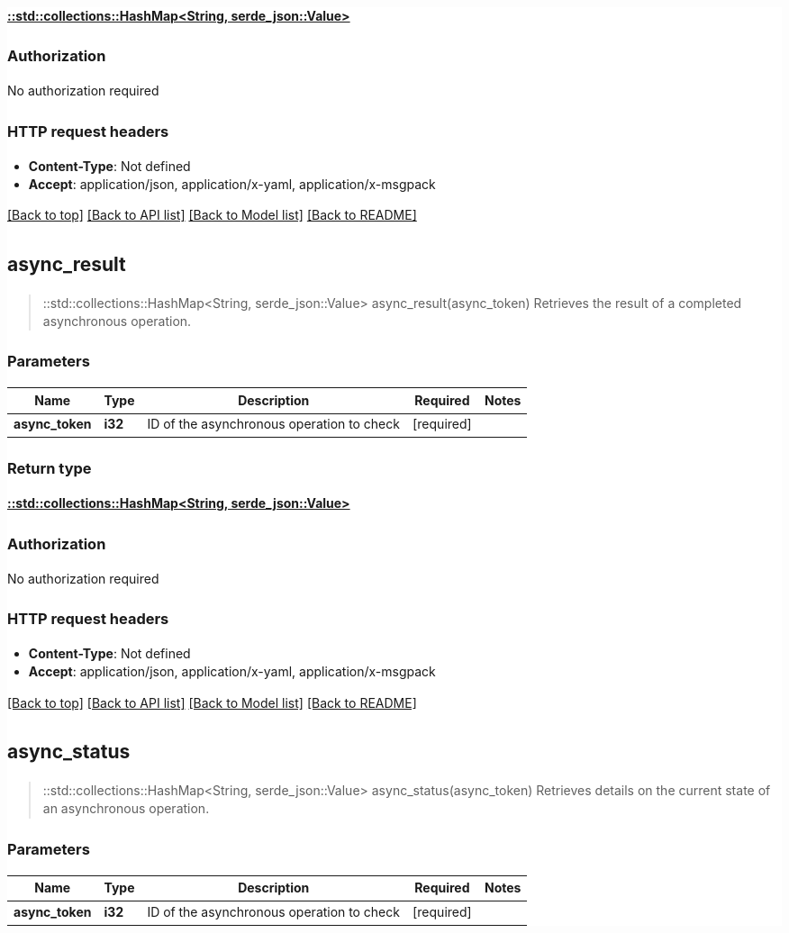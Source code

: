 [**::std::collections::HashMap<String, serde_json::Value>**](serde_json::Value.md)

### Authorization

No authorization required

### HTTP request headers

- **Content-Type**: Not defined
- **Accept**: application/json, application/x-yaml, application/x-msgpack

[[Back to top]](#) [[Back to API list]](../README.md#documentation-for-api-endpoints) [[Back to Model list]](../README.md#documentation-for-models) [[Back to README]](../README.md)


## async_result

> ::std::collections::HashMap<String, serde_json::Value> async_result(async_token)
Retrieves the result of a completed asynchronous operation.

### Parameters


Name | Type | Description  | Required | Notes
------------- | ------------- | ------------- | ------------- | -------------
**async_token** | **i32** | ID of the asynchronous operation to check | [required] |

### Return type

[**::std::collections::HashMap<String, serde_json::Value>**](serde_json::Value.md)

### Authorization

No authorization required

### HTTP request headers

- **Content-Type**: Not defined
- **Accept**: application/json, application/x-yaml, application/x-msgpack

[[Back to top]](#) [[Back to API list]](../README.md#documentation-for-api-endpoints) [[Back to Model list]](../README.md#documentation-for-models) [[Back to README]](../README.md)


## async_status

> ::std::collections::HashMap<String, serde_json::Value> async_status(async_token)
Retrieves details on the current state of an asynchronous operation.

### Parameters


Name | Type | Description  | Required | Notes
------------- | ------------- | ------------- | ------------- | -------------
**async_token** | **i32** | ID of the asynchronous operation to check | [required] |
